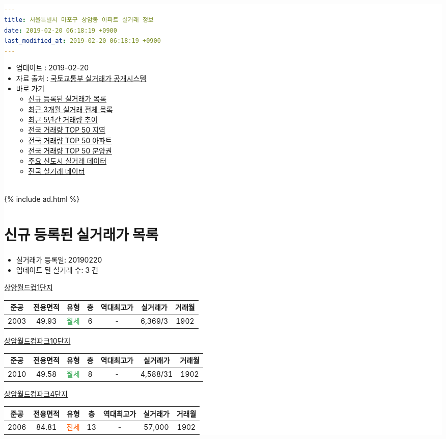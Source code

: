 ```yaml
---
title: 서울특별시 마포구 상암동 아파트 실거래 정보
date: 2019-02-20 06:18:19 +0900
last_modified_at: 2019-02-20 06:18:19 +0900
---
```


* 업데이트 : 2019-02-20
* 자료 출처 : [국토교통부 실거래가 공개시스템](http://rt.molit.go.kr)
* 바로 가기
    * [신규 등록된 실거래가 목록](#신규-등록된-실거래가-목록)
    * [최근 3개월 실거래 전체 목록](#최근-3개월-실거래-전체-목록)
    * [최근 5년간 거래량 추이](#최근-5년간-거래량-추이)
    * [전국 거래량 TOP 50 지역](https://inasie.github.io/apt-trade-info/최근-3개월-전국에서-가장-거래가-많이-발생한-지역)
    * [전국 거래량 TOP 50 아파트](https://inasie.github.io/apt-trade-info/최근-3개월-전국에서-가장-거래가-많이-발생한-아파트)
    * [전국 거래량 TOP 50 분양권](https://inasie.github.io/apt-trade-info/최근-3개월-전국에서-가장-거래가-많이-발생한-분양권)
    * [주요 신도시 실거래 데이터](https://inasie.github.io/apt-trade-info/주요-신도시)
    * [전국 실거래 데이터](https://inasie.github.io/apt-trade-info/전국)
<br>
{% include ad.html %}
<br>

# 신규 등록된 실거래가 목록
* 실거래가 등록일: 20190220
* 업데이트 된 실거래 수: 3 건


[상암월드컵1단지](https://search.naver.com/search.naver?query=%EC%84%9C%EC%9A%B8%ED%8A%B9%EB%B3%84%EC%8B%9C+%EB%A7%88%ED%8F%AC%EA%B5%AC+%EC%83%81%EC%95%94%EB%8F%99+%EC%83%81%EC%95%94%EC%9B%94%EB%93%9C%EC%BB%B51%EB%8B%A8%EC%A7%80)

|준공|전용면적|유형|층|역대최고가|실거래가|거래월|
|:---:|:---:|:---:|:---:|:---:|:---:|:---:|
|2003|49.93|<span style="color:#34a853">월세</span>|6|<span style="color:#444444">-</span>|6,369/3|1902|

[상암월드컵파크10단지](https://search.naver.com/search.naver?query=%EC%84%9C%EC%9A%B8%ED%8A%B9%EB%B3%84%EC%8B%9C+%EB%A7%88%ED%8F%AC%EA%B5%AC+%EC%83%81%EC%95%94%EB%8F%99+%EC%83%81%EC%95%94%EC%9B%94%EB%93%9C%EC%BB%B5%ED%8C%8C%ED%81%AC10%EB%8B%A8%EC%A7%80)

|준공|전용면적|유형|층|역대최고가|실거래가|거래월|
|:---:|:---:|:---:|:---:|:---:|:---:|:---:|
|2010|49.58|<span style="color:#34a853">월세</span>|8|<span style="color:#444444">-</span>|4,588/31|1902|

[상암월드컵파크4단지](https://search.naver.com/search.naver?query=%EC%84%9C%EC%9A%B8%ED%8A%B9%EB%B3%84%EC%8B%9C+%EB%A7%88%ED%8F%AC%EA%B5%AC+%EC%83%81%EC%95%94%EB%8F%99+%EC%83%81%EC%95%94%EC%9B%94%EB%93%9C%EC%BB%B5%ED%8C%8C%ED%81%AC4%EB%8B%A8%EC%A7%80)

|준공|전용면적|유형|층|역대최고가|실거래가|거래월|
|:---:|:---:|:---:|:---:|:---:|:---:|:---:|
|2006|84.81|<span style="color:#ff5a00">전세</span>|13|<span style="color:#444444">-</span>|57,000|1902|
